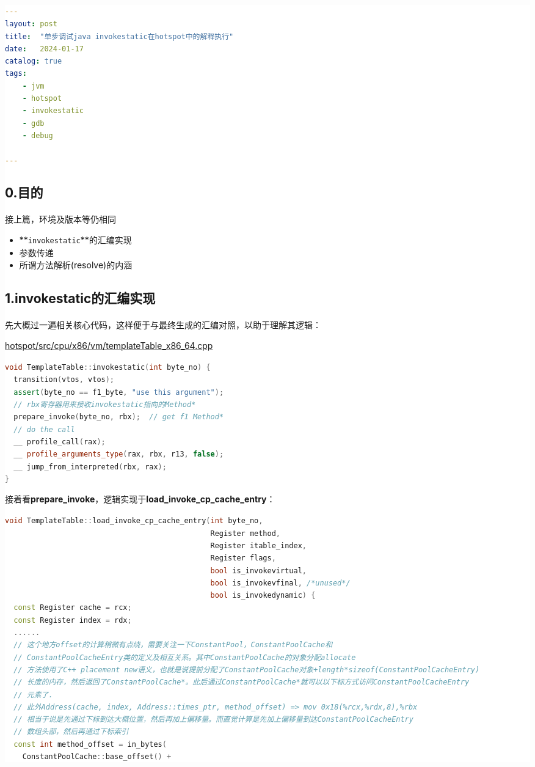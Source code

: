 ```yaml
---
layout: post
title:  "单步调试java invokestatic在hotspot中的解释执行"
date:   2024-01-17
catalog: true
tags:
    - jvm
    - hotspot
    - invokestatic
    - gdb
    - debug

---
```


## 0.目的

接上篇，环境及版本等仍相同

* **`invokestatic`**的汇编实现
* 参数传递
* 所谓方法解析(resolve)的内涵

## 1.invokestatic的汇编实现

先大概过一遍相关核心代码，这样便于与最终生成的汇编对照，以助于理解其逻辑：

<u>hotspot/src/cpu/x86/vm/templateTable_x86_64.cpp</u>

```c++
void TemplateTable::invokestatic(int byte_no) {
  transition(vtos, vtos);
  assert(byte_no == f1_byte, "use this argument");
  // rbx寄存器用来接收invokestatic指向的Method*
  prepare_invoke(byte_no, rbx);  // get f1 Method*
  // do the call
  __ profile_call(rax);
  __ profile_arguments_type(rax, rbx, r13, false);
  __ jump_from_interpreted(rbx, rax);
}
```

接着看**prepare_invoke**，逻辑实现于**load_invoke_cp_cache_entry**：

```c++
void TemplateTable::load_invoke_cp_cache_entry(int byte_no,
                                               Register method,
                                               Register itable_index,
                                               Register flags,
                                               bool is_invokevirtual,
                                               bool is_invokevfinal, /*unused*/
                                               bool is_invokedynamic) {
  const Register cache = rcx;
  const Register index = rdx;
  ......
  // 这个地方offset的计算稍微有点绕，需要关注一下ConstantPool，ConstantPoolCache和
  // ConstantPoolCacheEntry类的定义及相互关系。其中ConstantPoolCache的对象分配allocate
  // 方法使用了C++ placement new语义，也就是说提前分配了ConstantPoolCache对象+length*sizeof(ConstantPoolCacheEntry)
  // 长度的内存，然后返回了ConstantPoolCache*。此后通过ConstantPoolCache*就可以以下标方式访问ConstantPoolCacheEntry
  // 元素了.
  // 此外Address(cache, index, Address::times_ptr, method_offset) => mov 0x18(%rcx,%rdx,8),%rbx
  // 相当于说是先通过下标到达大概位置，然后再加上偏移量。而直觉计算是先加上偏移量到达ConstantPoolCacheEntry
  // 数组头部，然后再通过下标索引
  const int method_offset = in_bytes(
    ConstantPoolCache::base_offset() +
```